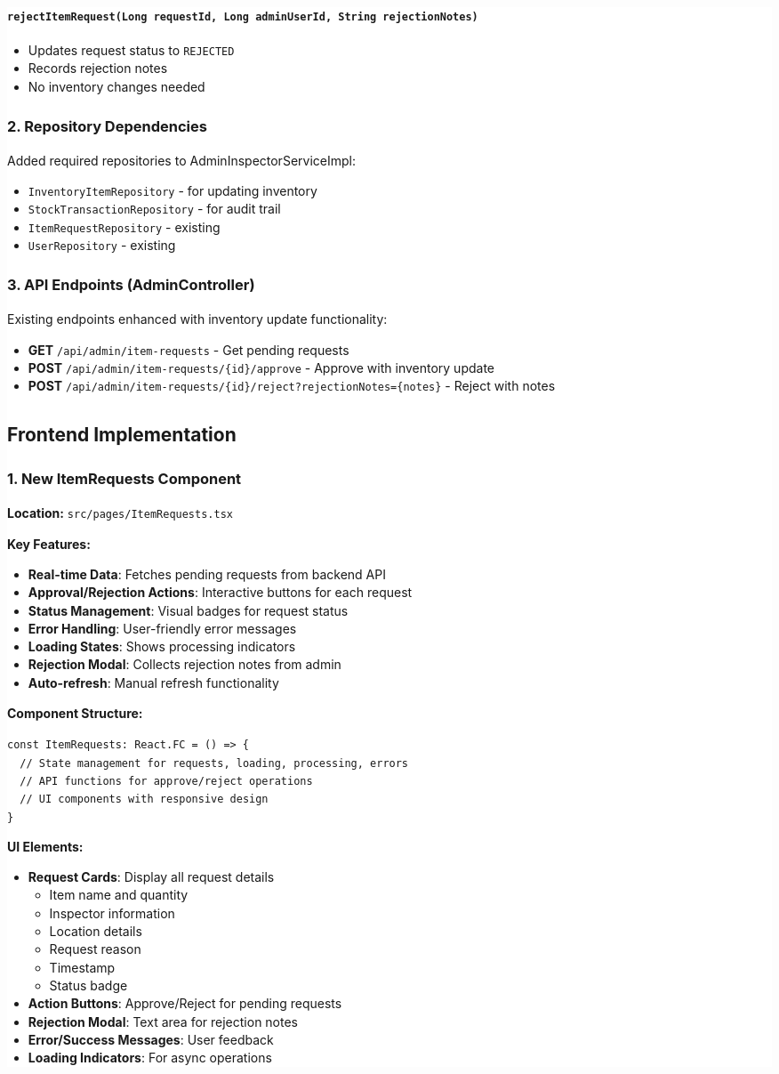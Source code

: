 #### `rejectItemRequest(Long requestId, Long adminUserId, String rejectionNotes)`
- Updates request status to `REJECTED`
- Records rejection notes
- No inventory changes needed

### 2. Repository Dependencies
Added required repositories to AdminInspectorServiceImpl:
- `InventoryItemRepository` - for updating inventory
- `StockTransactionRepository` - for audit trail
- `ItemRequestRepository` - existing
- `UserRepository` - existing

### 3. API Endpoints (AdminController)
Existing endpoints enhanced with inventory update functionality:

- **GET** `/api/admin/item-requests` - Get pending requests
- **POST** `/api/admin/item-requests/{id}/approve` - Approve with inventory update
- **POST** `/api/admin/item-requests/{id}/reject?rejectionNotes={notes}` - Reject with notes

## Frontend Implementation

### 1. New ItemRequests Component

**Location:** `src/pages/ItemRequests.tsx`

**Key Features:**
- **Real-time Data**: Fetches pending requests from backend API
- **Approval/Rejection Actions**: Interactive buttons for each request
- **Status Management**: Visual badges for request status
- **Error Handling**: User-friendly error messages
- **Loading States**: Shows processing indicators
- **Rejection Modal**: Collects rejection notes from admin
- **Auto-refresh**: Manual refresh functionality

**Component Structure:**
```tsx
const ItemRequests: React.FC = () => {
  // State management for requests, loading, processing, errors
  // API functions for approve/reject operations
  // UI components with responsive design
}
```

**UI Elements:**
- **Request Cards**: Display all request details
  - Item name and quantity
  - Inspector information
  - Location details
  - Request reason
  - Timestamp
  - Status badge
- **Action Buttons**: Approve/Reject for pending requests
- **Rejection Modal**: Text area for rejection notes
- **Error/Success Messages**: User feedback
- **Loading Indicators**: For async operations
